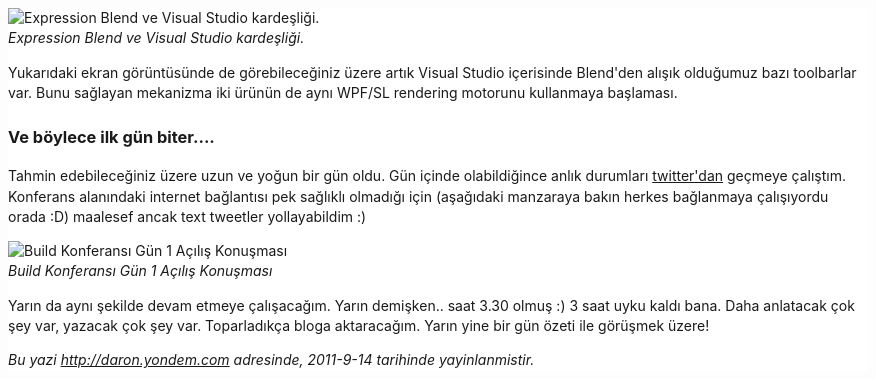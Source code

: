 ![Expression Blend ve Visual Studio
kardeşliği.](media/Build_Konferansi_Ilk_Gun_Raporu/DSC00128.jpg)\
*Expression Blend ve Visual Studio kardeşliği.*

Yukarıdaki ekran görüntüsünde de görebileceğiniz üzere artık Visual
Studio içerisinde Blend'den alışık olduğumuz bazı toolbarlar var. Bunu
sağlayan mekanizma iki ürünün de aynı WPF/SL rendering motorunu
kullanmaya başlaması.

### Ve böylece ilk gün biter....

Tahmin edebileceğiniz üzere uzun ve yoğun bir gün oldu. Gün içinde
olabildiğince anlık durumları
[twitter'dan](http://www.twitter.com/daronyondem) geçmeye çalıştım.
Konferans alanındaki internet bağlantısı pek sağlıklı olmadığı için
(aşağıdaki manzaraya bakın herkes bağlanmaya çalışıyordu orada :D)
maalesef ancak text tweetler yollayabildim :)

![Build Konferansı Gün 1 Açılış
Konuşması](media/Build_Konferansi_Ilk_Gun_Raporu/build_panorama.jpg)\
*Build Konferansı Gün 1 Açılış Konuşması*

Yarın da aynı şekilde devam etmeye çalışacağım. Yarın demişken.. saat
3.30 olmuş :) 3 saat uyku kaldı bana. Daha anlatacak çok şey var,
yazacak çok şey var. Toparladıkça bloga aktaracağım. Yarın yine bir gün
özeti ile görüşmek üzere!



*Bu yazi http://daron.yondem.com adresinde, 2011-9-14 tarihinde yayinlanmistir.*
